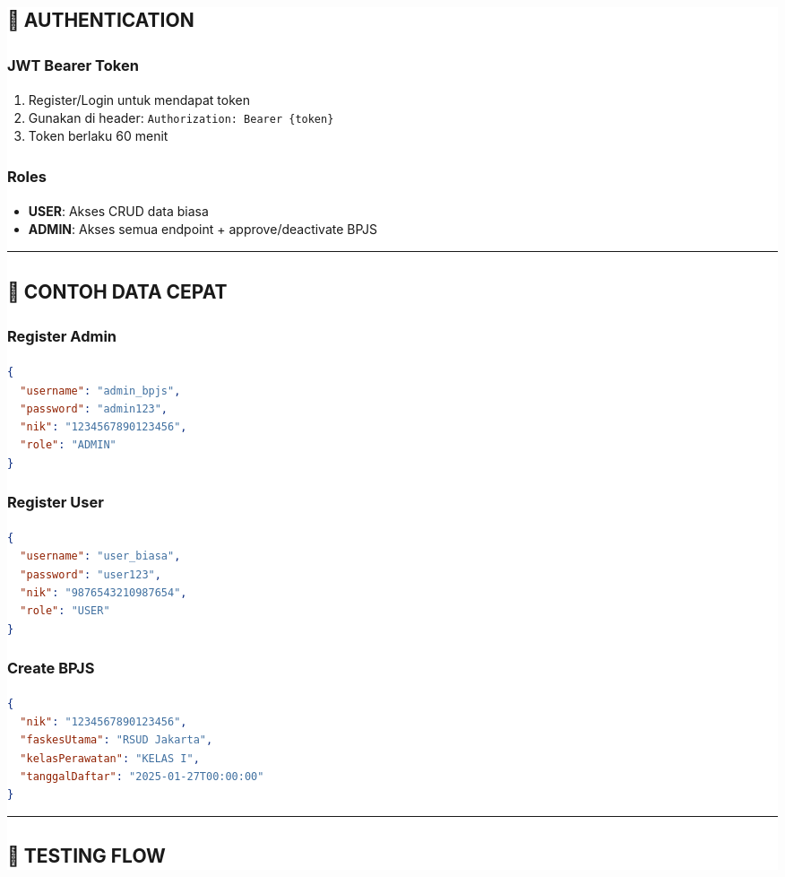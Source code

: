 
## 🔐 AUTHENTICATION

### JWT Bearer Token
1. Register/Login untuk mendapat token
2. Gunakan di header: `Authorization: Bearer {token}`
3. Token berlaku 60 menit

### Roles
- **USER**: Akses CRUD data biasa
- **ADMIN**: Akses semua endpoint + approve/deactivate BPJS

---

## 📝 CONTOH DATA CEPAT

### Register Admin
```json
{
  "username": "admin_bpjs",
  "password": "admin123",
  "nik": "1234567890123456",
  "role": "ADMIN"
}
```

### Register User
```json
{
  "username": "user_biasa",
  "password": "user123",
  "nik": "9876543210987654",
  "role": "USER"
}
```

### Create BPJS
```json
{
  "nik": "1234567890123456",
  "faskesUtama": "RSUD Jakarta",
  "kelasPerawatan": "KELAS I",
  "tanggalDaftar": "2025-01-27T00:00:00"
}
```

---

## 🧪 TESTING FLOW
